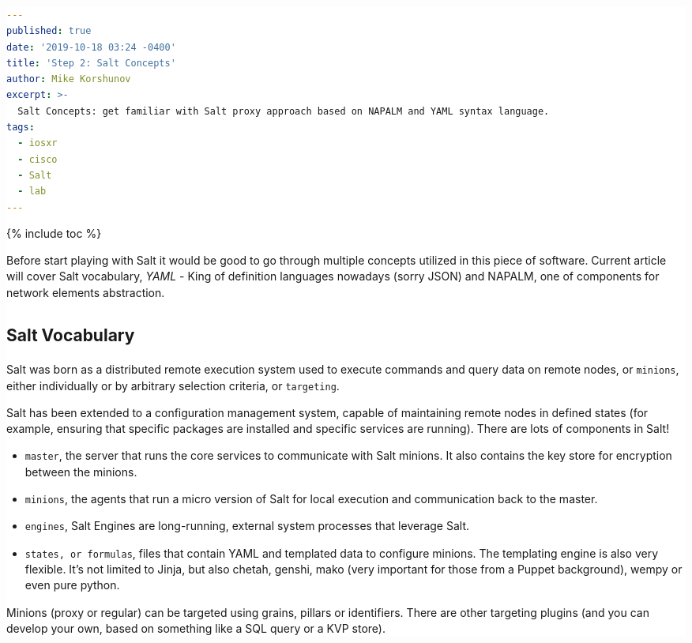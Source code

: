 ```yaml
---
published: true
date: '2019-10-18 03:24 -0400'
title: 'Step 2: Salt Concepts'
author: Mike Korshunov
excerpt: >-
  Salt Concepts: get familiar with Salt proxy approach based on NAPALM and YAML syntax language. 
tags:
  - iosxr
  - cisco
  - Salt
  - lab
---
```


{% include toc %}

Before start playing with Salt it would be good to go through multiple concepts utilized in this piece of software. 
Current article will cover Salt vocabulary, _YAML_ - King of definition languages nowadays (sorry JSON) and NAPALM, one 
of components for network elements abstraction. 

## Salt Vocabulary

Salt was born as a distributed remote execution system used to execute commands and query data on remote nodes,
 or `minions`, either individually or by arbitrary selection criteria, or `targeting`.
 
Salt has been extended to a configuration management system, capable of maintaining remote nodes in defined states 
(for example, ensuring that specific packages are installed and specific services are running). There are lots of 
components in Salt!

- `master`, the server that runs the core services to communicate with Salt minions. It also contains the key store for 
encryption between the minions.

- `minions`, the agents that run a micro version of Salt for local execution and communication back to the master.

- `engines`, Salt Engines are long-running, external system processes that leverage Salt.

- `states, or formulas`, files that contain YAML and templated data to configure minions. The templating engine is also 
very flexible. It’s not limited to Jinja, but also chetah, genshi, mako (very important for those from a Puppet 
background), wempy or even pure python.


Minions (proxy or regular) can be targeted using grains, pillars or identifiers. There are other targeting plugins
 (and you can develop your own, based on something like a SQL query or a KVP store).
